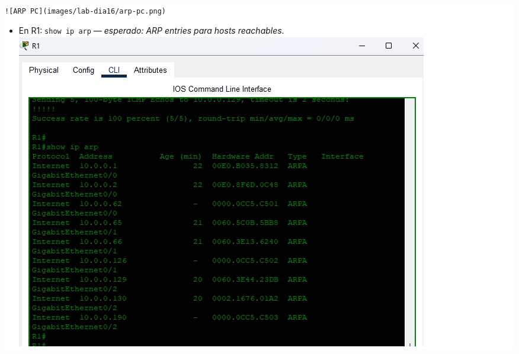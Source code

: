     ![ARP PC](images/lab-dia16/arp-pc.png)
  * En R1: `show ip arp` — *esperado: ARP entries para hosts reachables.*  
    ![ARP Router](images/lab-dia16/arp-router.png)
